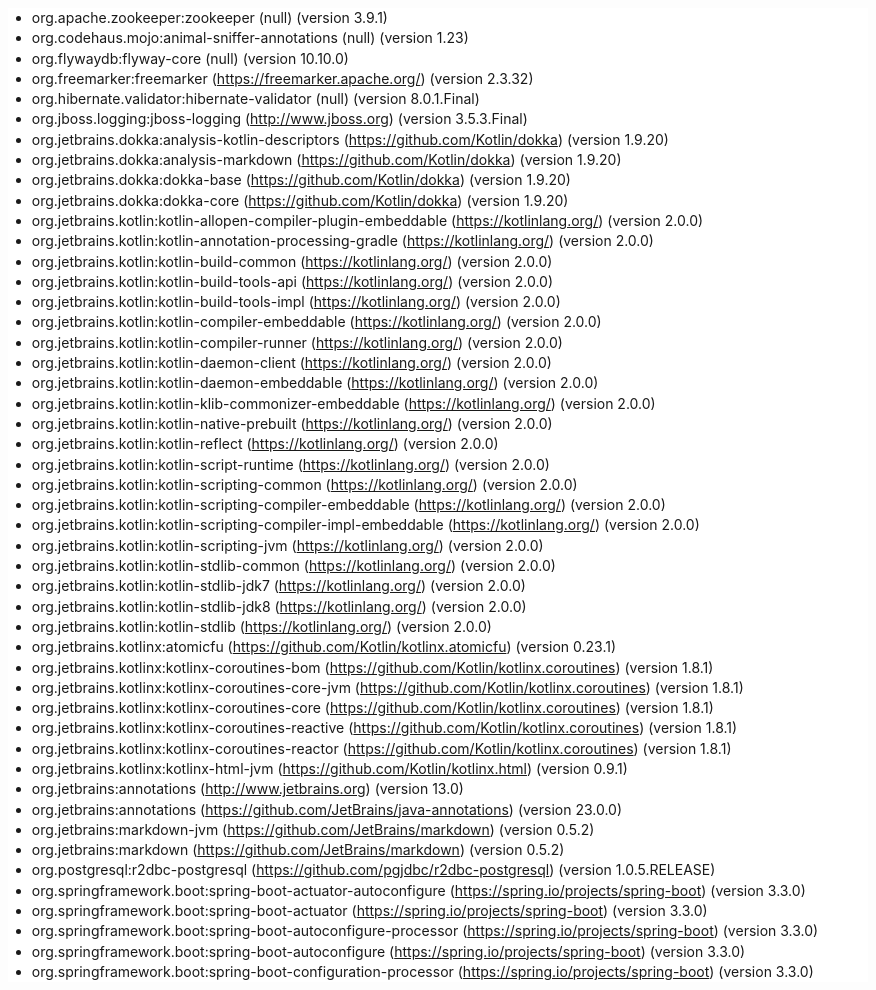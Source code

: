   - org.apache.zookeeper:zookeeper (null) (version 3.9.1)
  - org.codehaus.mojo:animal-sniffer-annotations (null) (version 1.23)
  - org.flywaydb:flyway-core (null) (version 10.10.0)
  - org.freemarker:freemarker (https://freemarker.apache.org/) (version 2.3.32)
  - org.hibernate.validator:hibernate-validator (null) (version 8.0.1.Final)
  - org.jboss.logging:jboss-logging (http://www.jboss.org) (version 3.5.3.Final)
  - org.jetbrains.dokka:analysis-kotlin-descriptors (https://github.com/Kotlin/dokka) (version 1.9.20)
  - org.jetbrains.dokka:analysis-markdown (https://github.com/Kotlin/dokka) (version 1.9.20)
  - org.jetbrains.dokka:dokka-base (https://github.com/Kotlin/dokka) (version 1.9.20)
  - org.jetbrains.dokka:dokka-core (https://github.com/Kotlin/dokka) (version 1.9.20)
  - org.jetbrains.kotlin:kotlin-allopen-compiler-plugin-embeddable (https://kotlinlang.org/) (version 2.0.0)
  - org.jetbrains.kotlin:kotlin-annotation-processing-gradle (https://kotlinlang.org/) (version 2.0.0)
  - org.jetbrains.kotlin:kotlin-build-common (https://kotlinlang.org/) (version 2.0.0)
  - org.jetbrains.kotlin:kotlin-build-tools-api (https://kotlinlang.org/) (version 2.0.0)
  - org.jetbrains.kotlin:kotlin-build-tools-impl (https://kotlinlang.org/) (version 2.0.0)
  - org.jetbrains.kotlin:kotlin-compiler-embeddable (https://kotlinlang.org/) (version 2.0.0)
  - org.jetbrains.kotlin:kotlin-compiler-runner (https://kotlinlang.org/) (version 2.0.0)
  - org.jetbrains.kotlin:kotlin-daemon-client (https://kotlinlang.org/) (version 2.0.0)
  - org.jetbrains.kotlin:kotlin-daemon-embeddable (https://kotlinlang.org/) (version 2.0.0)
  - org.jetbrains.kotlin:kotlin-klib-commonizer-embeddable (https://kotlinlang.org/) (version 2.0.0)
  - org.jetbrains.kotlin:kotlin-native-prebuilt (https://kotlinlang.org/) (version 2.0.0)
  - org.jetbrains.kotlin:kotlin-reflect (https://kotlinlang.org/) (version 2.0.0)
  - org.jetbrains.kotlin:kotlin-script-runtime (https://kotlinlang.org/) (version 2.0.0)
  - org.jetbrains.kotlin:kotlin-scripting-common (https://kotlinlang.org/) (version 2.0.0)
  - org.jetbrains.kotlin:kotlin-scripting-compiler-embeddable (https://kotlinlang.org/) (version 2.0.0)
  - org.jetbrains.kotlin:kotlin-scripting-compiler-impl-embeddable (https://kotlinlang.org/) (version 2.0.0)
  - org.jetbrains.kotlin:kotlin-scripting-jvm (https://kotlinlang.org/) (version 2.0.0)
  - org.jetbrains.kotlin:kotlin-stdlib-common (https://kotlinlang.org/) (version 2.0.0)
  - org.jetbrains.kotlin:kotlin-stdlib-jdk7 (https://kotlinlang.org/) (version 2.0.0)
  - org.jetbrains.kotlin:kotlin-stdlib-jdk8 (https://kotlinlang.org/) (version 2.0.0)
  - org.jetbrains.kotlin:kotlin-stdlib (https://kotlinlang.org/) (version 2.0.0)
  - org.jetbrains.kotlinx:atomicfu (https://github.com/Kotlin/kotlinx.atomicfu) (version 0.23.1)
  - org.jetbrains.kotlinx:kotlinx-coroutines-bom (https://github.com/Kotlin/kotlinx.coroutines) (version 1.8.1)
  - org.jetbrains.kotlinx:kotlinx-coroutines-core-jvm (https://github.com/Kotlin/kotlinx.coroutines) (version 1.8.1)
  - org.jetbrains.kotlinx:kotlinx-coroutines-core (https://github.com/Kotlin/kotlinx.coroutines) (version 1.8.1)
  - org.jetbrains.kotlinx:kotlinx-coroutines-reactive (https://github.com/Kotlin/kotlinx.coroutines) (version 1.8.1)
  - org.jetbrains.kotlinx:kotlinx-coroutines-reactor (https://github.com/Kotlin/kotlinx.coroutines) (version 1.8.1)
  - org.jetbrains.kotlinx:kotlinx-html-jvm (https://github.com/Kotlin/kotlinx.html) (version 0.9.1)
  - org.jetbrains:annotations (http://www.jetbrains.org) (version 13.0)
  - org.jetbrains:annotations (https://github.com/JetBrains/java-annotations) (version 23.0.0)
  - org.jetbrains:markdown-jvm (https://github.com/JetBrains/markdown) (version 0.5.2)
  - org.jetbrains:markdown (https://github.com/JetBrains/markdown) (version 0.5.2)
  - org.postgresql:r2dbc-postgresql (https://github.com/pgjdbc/r2dbc-postgresql) (version 1.0.5.RELEASE)
  - org.springframework.boot:spring-boot-actuator-autoconfigure (https://spring.io/projects/spring-boot) (version 3.3.0)
  - org.springframework.boot:spring-boot-actuator (https://spring.io/projects/spring-boot) (version 3.3.0)
  - org.springframework.boot:spring-boot-autoconfigure-processor (https://spring.io/projects/spring-boot) (version 3.3.0)
  - org.springframework.boot:spring-boot-autoconfigure (https://spring.io/projects/spring-boot) (version 3.3.0)
  - org.springframework.boot:spring-boot-configuration-processor (https://spring.io/projects/spring-boot) (version 3.3.0)
